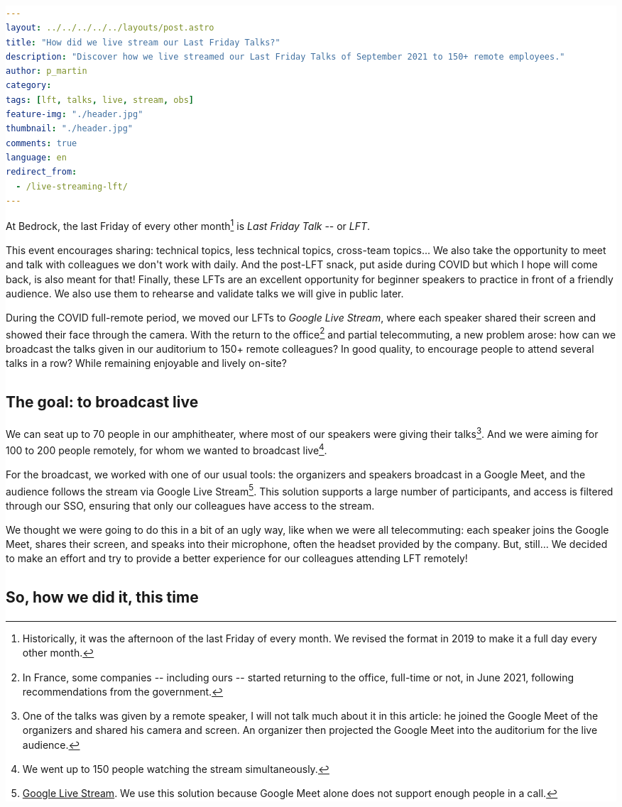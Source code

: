 ```yaml
---
layout: ../../../../../layouts/post.astro
title: "How did we live stream our Last Friday Talks?"
description: "Discover how we live streamed our Last Friday Talks of September 2021 to 150+ remote employees."
author: p_martin
category:
tags: [lft, talks, live, stream, obs]
feature-img: "./header.jpg"
thumbnail: "./header.jpg"
comments: true
language: en
redirect_from:
  - /live-streaming-lft/
---
```


At Bedrock, the last Friday of every other month[^lft-history] is *Last Friday Talk* -- or *LFT*.

[^lft-history]: Historically, it was the afternoon of the last Friday of every month. We revised the format in 2019 to make it a full day every other month.

This event encourages sharing: technical topics, less technical topics, cross-team topics...
We also take the opportunity to meet and talk with colleagues we don't work with daily. And the post-LFT snack, put aside during COVID but which I hope will come back, is also meant for that!
Finally, these LFTs are an excellent opportunity for beginner speakers to practice in front of a friendly audience. We also use them to rehearse and validate talks we will give in public later.

During the COVID full-remote period, we moved our LFTs to *Google Live Stream*, where each speaker shared their screen and showed their face through the camera.
With the return to the office[^return-to-office] and partial telecommuting, a new problem arose: how can we broadcast the talks given in our auditorium to 150+ remote colleagues? In good quality, to encourage people to attend several talks in a row? While remaining enjoyable and lively on-site?

[^return-to-office]: In France, some companies -- including ours -- started returning to the office, full-time or not, in June 2021, following recommendations from the government.

## The goal: to broadcast live

We can seat up to 70 people in our amphitheater, where most of our speakers were giving their talks[^talk-remote-speaker]. And we were aiming for 100 to 200 people remotely, for whom we wanted to broadcast live[^remote-audience-count].

[^talk-remote-speaker]: One of the talks was given by a remote speaker, I will not talk much about it in this article: he joined the Google Meet of the organizers and shared his camera and screen. An organizer then projected the Google Meet into the auditorium for the live audience.

[^remote-audience-count]: We went up to 150 people watching the stream simultaneously.

For the broadcast, we worked with one of our usual tools: the organizers and speakers broadcast in a Google Meet, and the audience follows the stream via Google Live Stream[^google-live-stream]. This solution supports a large number of participants, and access is filtered through our SSO, ensuring that only our colleagues have access to the stream.

[^google-live-stream]: [Google Live Stream](https://support.google.com/meet/answer/9308630). We use this solution because Google Meet alone does not support enough people in a call.

We thought we were going to do this in a bit of an ugly way, like when we were all telecommuting: each speaker joins the Google Meet, shares their screen, and speaks into their microphone, often the headset provided by the company. But, still... We decided to make an effort and try to provide a better experience for our colleagues attending LFT remotely!

## So, how we did it, this time


[^photo-front-room]: Photo taken while projecting talks of the Demuxed conference, for those who wanted to see them on a big screen and together...
[^photo-hidden-table]: In the photo above, we see the legs of the table and high chairs placed around it. Yes, this space also serves as a break room.
[^orga-tap-shoulder]: And the organizers can tap them on the shoulder, to tell them to start their talk or ask them to take a break in case of technical problems...
[^iphone-good-enough]: High-end smartphones have had very good quality cameras for several years. An iPhone 11 is more than enough to film and broadcast a live conference.
[^filmic-pro]: Filmic Pro: a not cheap application, but very good when it comes to filming with an iPhone.
[^clean-hdmi]: Clean HDMI: the filmed video, in real time, without the decorations of the application interface.
[^external-battery]: External battery: because there are no electrical outlet in this part of the room and we didn't want to add more cables and extension cords.
[^delicate-tape]: I use medical tape, which is easy to cut, sticks well and comes off easily too; and is not too aggressive with clothes and skin.
[^control-pc-mess]: Yes, it's a bit of a mess... And, no, you can't see everything: when we took this picture, we didn't think we would post it ^^
[^private-talks]: We may broadcast some talks in public in the future... But it was not a topic for this time and we know that some topics will remain internal no matter what.
[^recent-move]: We moved in recently and other more important items were configured first.
[^repeat-questions]: A person in the control room tapped the speakers on the shoulder when they forgot to repeat the questions…
[^prepare-in-advance]: We should have done it a few days in advance, not the morning itself…
[^streamyeard]: Which we've already used at conferences, both as organizers and speakers.